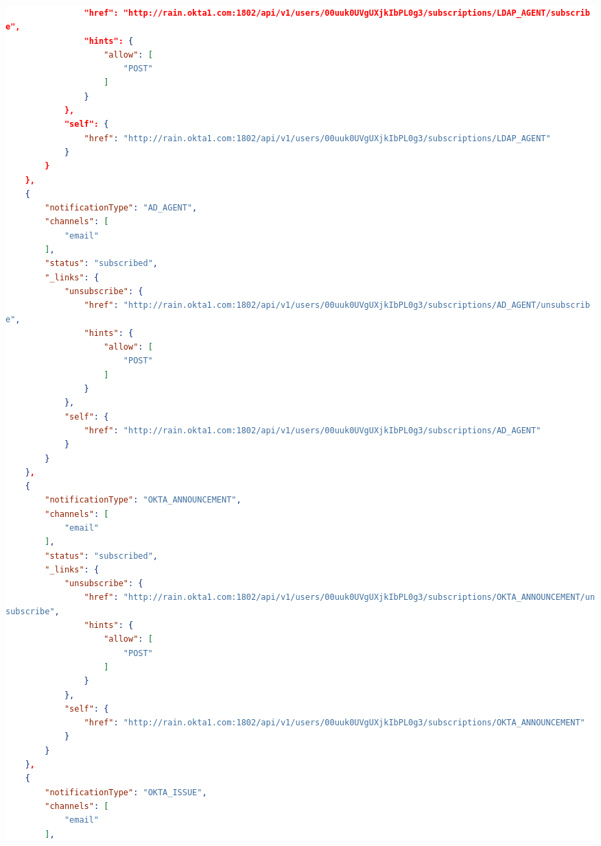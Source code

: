 ```json
                "href": "http://rain.okta1.com:1802/api/v1/users/00uuk0UVgUXjkIbPL0g3/subscriptions/LDAP_AGENT/subscribe",
                "hints": {
                    "allow": [
                        "POST"
                    ]
                }
            },
            "self": {
                "href": "http://rain.okta1.com:1802/api/v1/users/00uuk0UVgUXjkIbPL0g3/subscriptions/LDAP_AGENT"
            }
        }
    },
    {
        "notificationType": "AD_AGENT",
        "channels": [
            "email"
        ],
        "status": "subscribed",
        "_links": {
            "unsubscribe": {
                "href": "http://rain.okta1.com:1802/api/v1/users/00uuk0UVgUXjkIbPL0g3/subscriptions/AD_AGENT/unsubscribe",
                "hints": {
                    "allow": [
                        "POST"
                    ]
                }
            },
            "self": {
                "href": "http://rain.okta1.com:1802/api/v1/users/00uuk0UVgUXjkIbPL0g3/subscriptions/AD_AGENT"
            }
        }
    },
    {
        "notificationType": "OKTA_ANNOUNCEMENT",
        "channels": [
            "email"
        ],
        "status": "subscribed",
        "_links": {
            "unsubscribe": {
                "href": "http://rain.okta1.com:1802/api/v1/users/00uuk0UVgUXjkIbPL0g3/subscriptions/OKTA_ANNOUNCEMENT/unsubscribe",
                "hints": {
                    "allow": [
                        "POST"
                    ]
                }
            },
            "self": {
                "href": "http://rain.okta1.com:1802/api/v1/users/00uuk0UVgUXjkIbPL0g3/subscriptions/OKTA_ANNOUNCEMENT"
            }
        }
    },
    {
        "notificationType": "OKTA_ISSUE",
        "channels": [
            "email"
        ],
```